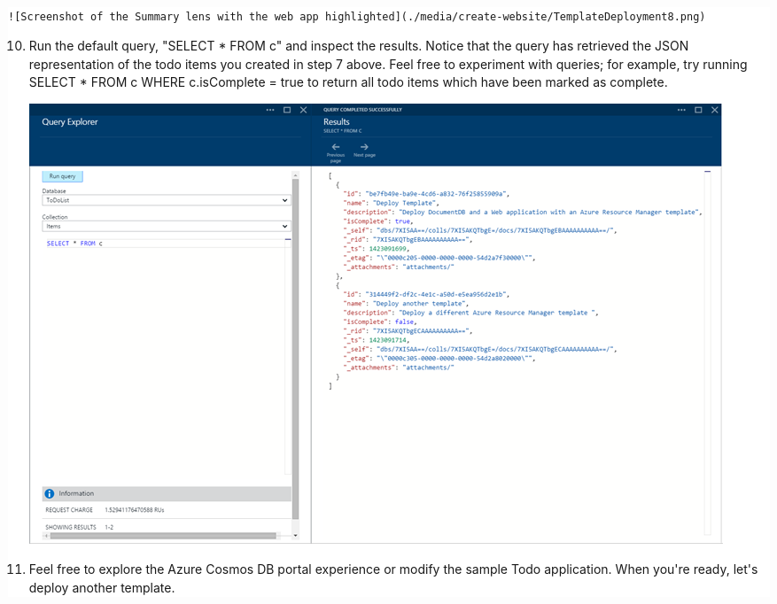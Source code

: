     ![Screenshot of the Summary lens with the web app highlighted](./media/create-website/TemplateDeployment8.png)  
10. Run the default query, "SELECT * FROM c" and inspect the results.  Notice that the query has retrieved the JSON representation of the todo items you created in step 7 above.  Feel free to experiment with queries; for example, try running SELECT * FROM c WHERE c.isComplete = true to return all todo items which have been marked as complete.

    ![Screenshot of the Query Explorer and Results blades showing the query results](./media/create-website/image5.png)
11. Feel free to explore the Azure Cosmos DB portal experience or modify the sample Todo application.  When you're ready, let's deploy another template.
